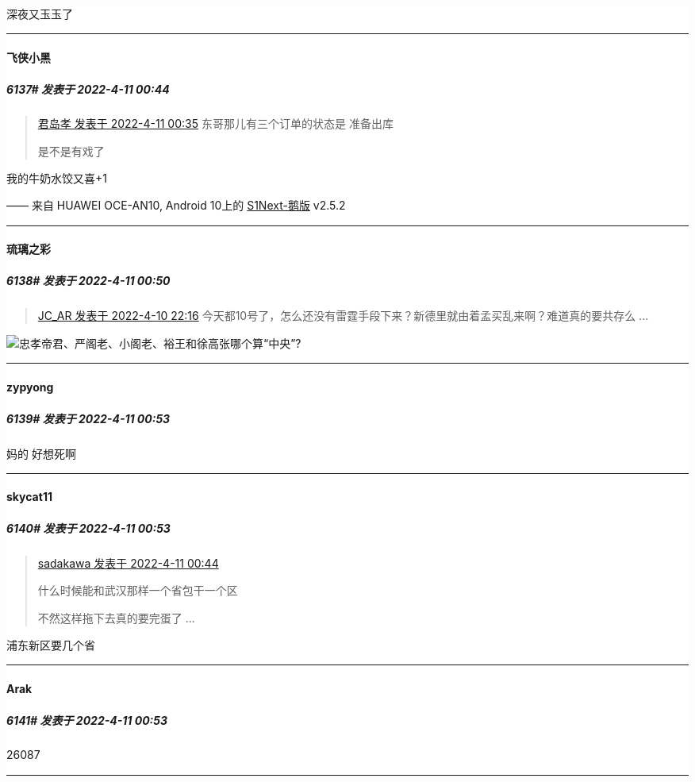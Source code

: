深夜又玉玉了

*****

####  飞侠小黑  
##### 6137#       发表于 2022-4-11 00:44

<blockquote><a href="httphttps://bbs.saraba1st.com/2b/forum.php?mod=redirect&amp;goto=findpost&amp;pid=55397893&amp;ptid=2063057" target="_blank">君岛孝 发表于 2022-4-11 00:35</a>
东哥那儿有三个订单的状态是 准备出库

是不是有戏了</blockquote>
我的牛奶水饺又喜+1

—— 来自 HUAWEI OCE-AN10, Android 10上的 [S1Next-鹅版](https://github.com/ykrank/S1-Next/releases) v2.5.2

*****

####  琉璃之彩  
##### 6138#       发表于 2022-4-11 00:50

<blockquote><a href="httphttps://bbs.saraba1st.com/2b/forum.php?mod=redirect&amp;goto=findpost&amp;pid=55396175&amp;ptid=2063057" target="_blank">JC_AR 发表于 2022-4-10 22:16</a>
今天都10号了，怎么还没有雷霆手段下来？新德里就由着孟买乱来啊？难道真的要共存么 ...</blockquote>
<img src="https://static.saraba1st.com/image/smiley/face2017/043.png" referrerpolicy="no-referrer">忠孝帝君、严阁老、小阁老、裕王和徐高张哪个算“中央”?



*****

####  zypyong  
##### 6139#       发表于 2022-4-11 00:53

妈的 好想死啊

*****

####  skycat11  
##### 6140#       发表于 2022-4-11 00:53

<blockquote><a href="httphttps://bbs.saraba1st.com/2b/forum.php?mod=redirect&amp;goto=findpost&amp;pid=55397985&amp;ptid=2063057" target="_blank">sadakawa 发表于 2022-4-11 00:44</a>

什么时候能和武汉那样一个省包干一个区

不然这样拖下去真的要完蛋了 ...</blockquote>
浦东新区要几个省

*****

####  Arak  
##### 6141#       发表于 2022-4-11 00:53

26087

*****
